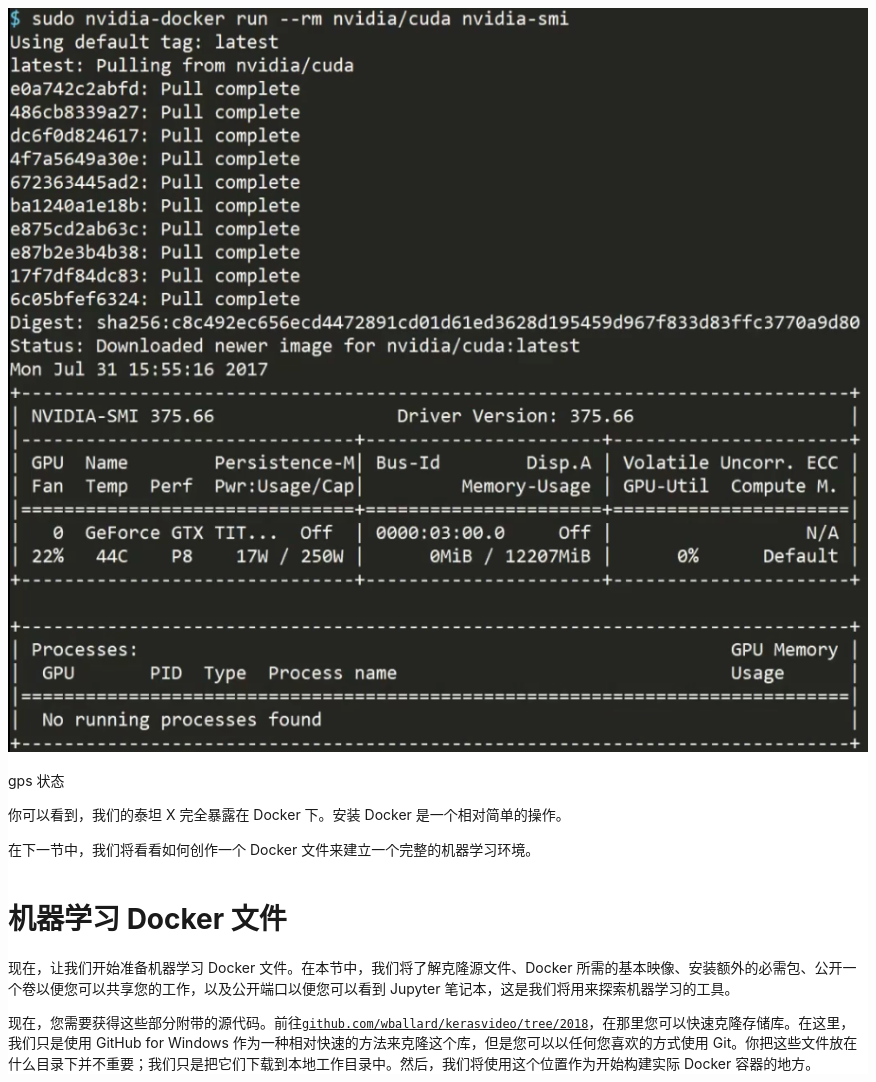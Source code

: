 ![](img/5ab08a9a-44da-427b-82ad-9bc3d7be2a57.png)

gps 状态

你可以看到，我们的泰坦 X 完全暴露在 Docker 下。安装 Docker 是一个相对简单的操作。

在下一节中，我们将看看如何创作一个 Docker 文件来建立一个完整的机器学习环境。



# 机器学习 Docker 文件

现在，让我们开始准备机器学习 Docker 文件。在本节中，我们将了解克隆源文件、Docker 所需的基本映像、安装额外的必需包、公开一个卷以便您可以共享您的工作，以及公开端口以便您可以看到 Jupyter 笔记本，这是我们将用来探索机器学习的工具。

现在，您需要获得这些部分附带的源代码。前往[`github.com/wballard/kerasvideo/tree/2018`](https://github.com/wballard/kerasvideo/tree/2018)，在那里您可以快速克隆存储库。在这里，我们只是使用 GitHub for Windows 作为一种相对快速的方法来克隆这个库，但是您可以以任何您喜欢的方式使用 Git。你把这些文件放在什么目录下并不重要；我们只是把它们下载到本地工作目录中。然后，我们将使用这个位置作为开始构建实际 Docker 容器的地方。
